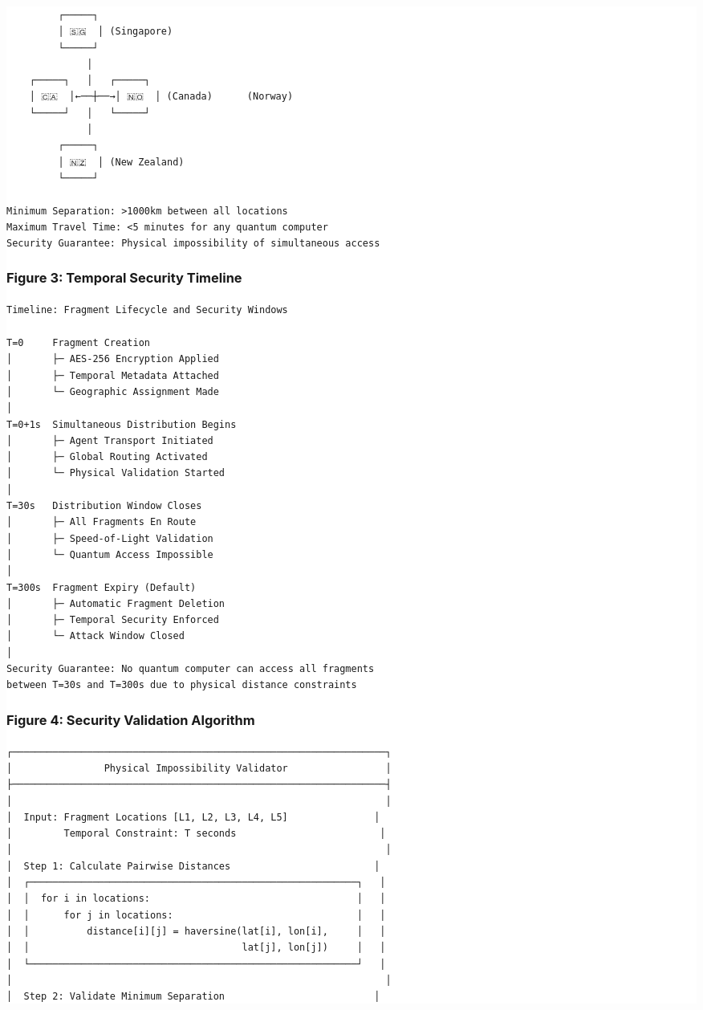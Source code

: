 ```
         ┌─────┐
         │ 🇸🇬  │ (Singapore)
         └─────┘
              │
    ┌─────┐   │   ┌─────┐
    │ 🇨🇦  │←──┼──→│ 🇳🇴  │ (Canada)      (Norway)
    └─────┘   │   └─────┘
              │
         ┌─────┐
         │ 🇳🇿  │ (New Zealand)
         └─────┘

Minimum Separation: >1000km between all locations
Maximum Travel Time: <5 minutes for any quantum computer
Security Guarantee: Physical impossibility of simultaneous access
```

### Figure 3: Temporal Security Timeline
```
Timeline: Fragment Lifecycle and Security Windows

T=0     Fragment Creation
│       ├─ AES-256 Encryption Applied
│       ├─ Temporal Metadata Attached  
│       └─ Geographic Assignment Made
│
T=0+1s  Simultaneous Distribution Begins
│       ├─ Agent Transport Initiated
│       ├─ Global Routing Activated
│       └─ Physical Validation Started
│
T=30s   Distribution Window Closes
│       ├─ All Fragments En Route
│       ├─ Speed-of-Light Validation
│       └─ Quantum Access Impossible
│
T=300s  Fragment Expiry (Default)
│       ├─ Automatic Fragment Deletion
│       ├─ Temporal Security Enforced
│       └─ Attack Window Closed
│
Security Guarantee: No quantum computer can access all fragments
between T=30s and T=300s due to physical distance constraints
```

### Figure 4: Security Validation Algorithm
```
┌─────────────────────────────────────────────────────────────────┐
│                Physical Impossibility Validator                 │
├─────────────────────────────────────────────────────────────────┤
│                                                                 │
│  Input: Fragment Locations [L1, L2, L3, L4, L5]               │
│         Temporal Constraint: T seconds                         │
│                                                                 │
│  Step 1: Calculate Pairwise Distances                         │
│  ┌─────────────────────────────────────────────────────────┐   │
│  │  for i in locations:                                    │   │
│  │      for j in locations:                                │   │
│  │          distance[i][j] = haversine(lat[i], lon[i],     │   │
│  │                                     lat[j], lon[j])     │   │
│  └─────────────────────────────────────────────────────────┘   │
│                                                                 │
│  Step 2: Validate Minimum Separation                          │
```